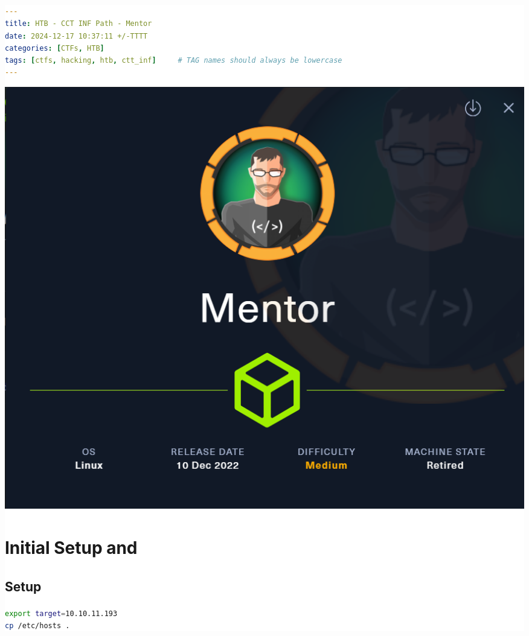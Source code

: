 ```yaml
---
title: HTB - CCT INF Path - Mentor 
date: 2024-12-17 10:37:11 +/-TTTT
categories: [CTFs, HTB]
tags: [ctfs, hacking, htb, ctt_inf]     # TAG names should always be lowercase
---
```



![alt text](/assets/images/17-12-2024/mentor/card.png "Mentor Card")

# Initial Setup and 

## Setup
```bash
export target=10.10.11.193
cp /etc/hosts .
```
